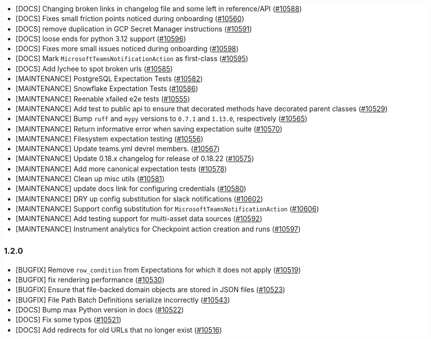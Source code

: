 * [DOCS] Changing broken links in changelog file and some left in reference/API ([#10588](https://github.com/great-expectations/great_expectations/pull/10588))
* [DOCS] Fixes small friction points noticed during onboarding ([#10560](https://github.com/great-expectations/great_expectations/pull/10560))
* [DOCS] remove duplication in GCP Secret Manager instructions ([#10591](https://github.com/great-expectations/great_expectations/pull/10591))
* [DOCS] loose ends for python 3.12 support ([#10596](https://github.com/great-expectations/great_expectations/pull/10596))
* [DOCS] Fixes more small issues noticed during onboarding ([#10598](https://github.com/great-expectations/great_expectations/pull/10598))
* [DOCS] Mark `MicrosoftTeamsNotificationAction` as first-class ([#10595](https://github.com/great-expectations/great_expectations/pull/10595))
* [DOCS] Add lychee to spot broken urls ([#10585](https://github.com/great-expectations/great_expectations/pull/10585))
* [MAINTENANCE] PostgreSQL Expectation Tests ([#10582](https://github.com/great-expectations/great_expectations/pull/10582))
* [MAINTENANCE] Snowflake Expectation Tests ([#10586](https://github.com/great-expectations/great_expectations/pull/10586))
* [MAINTENANCE] Reenable xfailed e2e tests ([#10555](https://github.com/great-expectations/great_expectations/pull/10555))
* [MAINTENANCE] Add test to public api to ensure that decorated methods have decorated parent classes ([#10529](https://github.com/great-expectations/great_expectations/pull/10529))
* [MAINTENANCE] Bump `ruff` and `mypy` versions to `0.7.1` and `1.13.0`, respectively ([#10565](https://github.com/great-expectations/great_expectations/pull/10565))
* [MAINTENANCE] Return informative error when saving expectation suite ([#10570](https://github.com/great-expectations/great_expectations/pull/10570))
* [MAINTENANCE] Filesystem expectation testing ([#10556](https://github.com/great-expectations/great_expectations/pull/10556))
* [MAINTENANCE] Update teams.yml devrel members. ([#10567](https://github.com/great-expectations/great_expectations/pull/10567))
* [MAINTENANCE] Update 0.18.x changelog for release of 0.18.22 ([#10575](https://github.com/great-expectations/great_expectations/pull/10575))
* [MAINTENANCE] Add more canonical expectation tests ([#10578](https://github.com/great-expectations/great_expectations/pull/10578))
* [MAINTENANCE] Clean up misc utils ([#10581](https://github.com/great-expectations/great_expectations/pull/10581))
* [MAINTENANCE] update docs link for configuring credentials ([#10580](https://github.com/great-expectations/great_expectations/pull/10580))
* [MAINTENANCE] DRY up config substitution for slack notifications ([#10602](https://github.com/great-expectations/great_expectations/pull/10602))
* [MAINTENANCE] Support config substitution for `MicrosoftTeamsNotificationAction` ([#10606](https://github.com/great-expectations/great_expectations/pull/10606))
* [MAINTENANCE] Add testing support for multi-asset data sources ([#10592](https://github.com/great-expectations/great_expectations/pull/10592))
* [MAINTENANCE] Instrument analytics for Checkpoint action creation and runs ([#10597](https://github.com/great-expectations/great_expectations/pull/10597))

### 1.2.0
* [BUGFIX] Remove `row_condition` from Expectations for which it does not apply ([#10519](https://github.com/great-expectations/great_expectations/pull/10519))
* [BUGFIX] fix rendering performance ([#10530](https://github.com/great-expectations/great_expectations/pull/10530))
* [BUGFIX] Ensure that file-backed domain objects are stored in JSON files ([#10523](https://github.com/great-expectations/great_expectations/pull/10523))
* [BUGFIX] File Path Batch Definitions serialize incorrectly ([#10543](https://github.com/great-expectations/great_expectations/pull/10543))
* [DOCS] Bump max Python version in docs ([#10522](https://github.com/great-expectations/great_expectations/pull/10522))
* [DOCS] Fix some typos ([#10521](https://github.com/great-expectations/great_expectations/pull/10521))
* [DOCS] Add redirects for old URLs that no longer exist ([#10516](https://github.com/great-expectations/great_expectations/pull/10516))